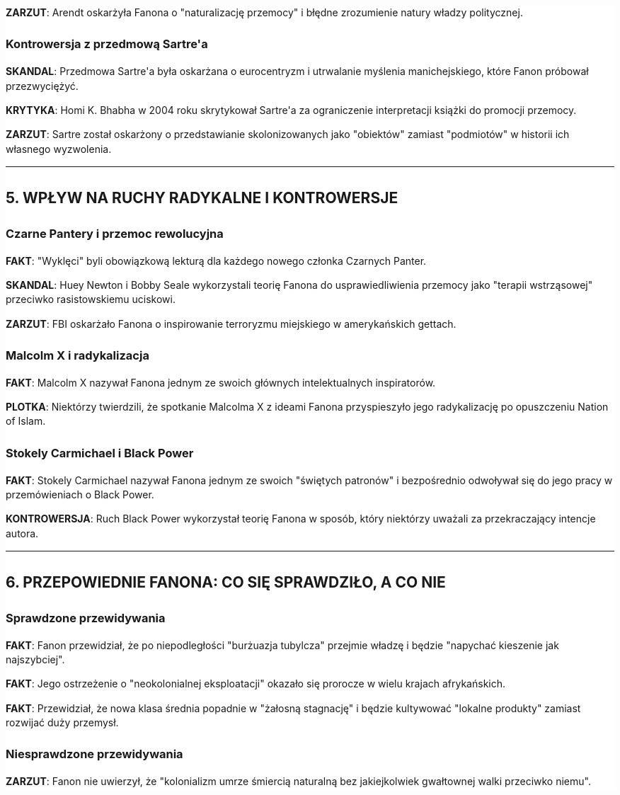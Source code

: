 **ZARZUT**: Arendt oskarżyła Fanona o "naturalizację przemocy" i błędne zrozumienie natury władzy politycznej.

### Kontrowersja z przedmową Sartre'a
**SKANDAL**: Przedmowa Sartre'a była oskarżana o eurocentryzm i utrwalanie myślenia manichejskiego, które Fanon próbował przezwyciężyć.

**KRYTYKA**: Homi K. Bhabha w 2004 roku skrytykował Sartre'a za ograniczenie interpretacji książki do promocji przemocy.

**ZARZUT**: Sartre został oskarżony o przedstawianie skolonizowanych jako "obiektów" zamiast "podmiotów" w historii ich własnego wyzwolenia.

---

## 5. WPŁYW NA RUCHY RADYKALNE I KONTROWERSJE

### Czarne Pantery i przemoc rewolucyjna
**FAKT**: "Wyklęci" byli obowiązkową lekturą dla każdego nowego członka Czarnych Panter.

**SKANDAL**: Huey Newton i Bobby Seale wykorzystali teorię Fanona do usprawiedliwienia przemocy jako "terapii wstrząsowej" przeciwko rasistowskiemu uciskowi.

**ZARZUT**: FBI oskarżało Fanona o inspirowanie terroryzmu miejskiego w amerykańskich gettach.

### Malcolm X i radykalizacja
**FAKT**: Malcolm X nazywał Fanona jednym ze swoich głównych intelektualnych inspiratorów.

**PLOTKA**: Niektórzy twierdzili, że spotkanie Malcolma X z ideami Fanona przyspieszyło jego radykalizację po opuszczeniu Nation of Islam.

### Stokely Carmichael i Black Power
**FAKT**: Stokely Carmichael nazywał Fanona jednym ze swoich "świętych patronów" i bezpośrednio odwoływał się do jego pracy w przemówieniach o Black Power.

**KONTROWERSJA**: Ruch Black Power wykorzystał teorię Fanona w sposób, który niektórzy uważali za przekraczający intencje autora.

---

## 6. PRZEPOWIEDNIE FANONA: CO SIĘ SPRAWDZIŁO, A CO NIE

### Sprawdzone przewidywania
**FAKT**: Fanon przewidział, że po niepodległości "burżuazja tubylcza" przejmie władzę i będzie "napychać kieszenie jak najszybciej".

**FAKT**: Jego ostrzeżenie o "neokolonialnej eksploatacji" okazało się prorocze w wielu krajach afrykańskich.

**FAKT**: Przewidział, że nowa klasa średnia popadnie w "żałosną stagnację" i będzie kultywować "lokalne produkty" zamiast rozwijać duży przemysł.

### Niesprawdzone przewidywania
**ZARZUT**: Fanon nie uwierzył, że "kolonializm umrze śmiercią naturalną bez jakiejkolwiek gwałtownej walki przeciwko niemu".
